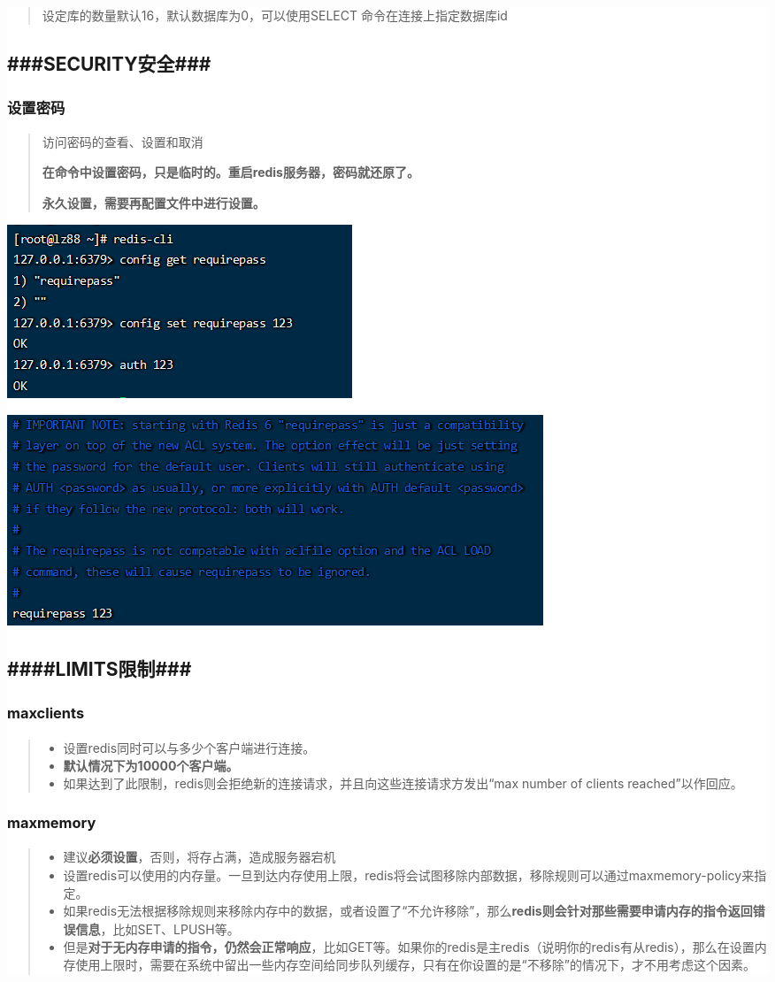 > 设定库的数量默认16，默认数据库为0，可以使用SELECT <dbid>命令在连接上指定数据库id

## ###SECURITY安全###

### 设置密码

> 访问密码的查看、设置和取消
>
> **在命令中设置密码，只是临时的。重启redis服务器，密码就还原了。**
>
> **永久设置，需要再配置文件中进行设置。**

![image-20221018093204789](Redis/image-20221018093204789.png)

![image-20221018092116005](Redis/image-20221018092116005.png)

## ####LIMITS限制###

### maxclients

> - 设置redis同时可以与多少个客户端进行连接。
> - **默认情况下为10000个客户端。**
> - 如果达到了此限制，redis则会拒绝新的连接请求，并且向这些连接请求方发出“max number of clients reached”以作回应。

### maxmemory

> - 建议**必须设置**，否则，将存占满，造成服务器宕机
> - 设置redis可以使用的内存量。一旦到达内存使用上限，redis将会试图移除内部数据，移除规则可以通过maxmemory-policy来指定。
> - 如果redis无法根据移除规则来移除内存中的数据，或者设置了“不允许移除”，那么**redis则会针对那些需要申请内存的指令返回错误信息**，比如SET、LPUSH等。
> - 但是**对于无内存申请的指令，仍然会正常响应**，比如GET等。如果你的redis是主redis（说明你的redis有从redis），那么在设置内存使用上限时，需要在系统中留出一些内存空间给同步队列缓存，只有在你设置的是“不移除”的情况下，才不用考虑这个因素。
